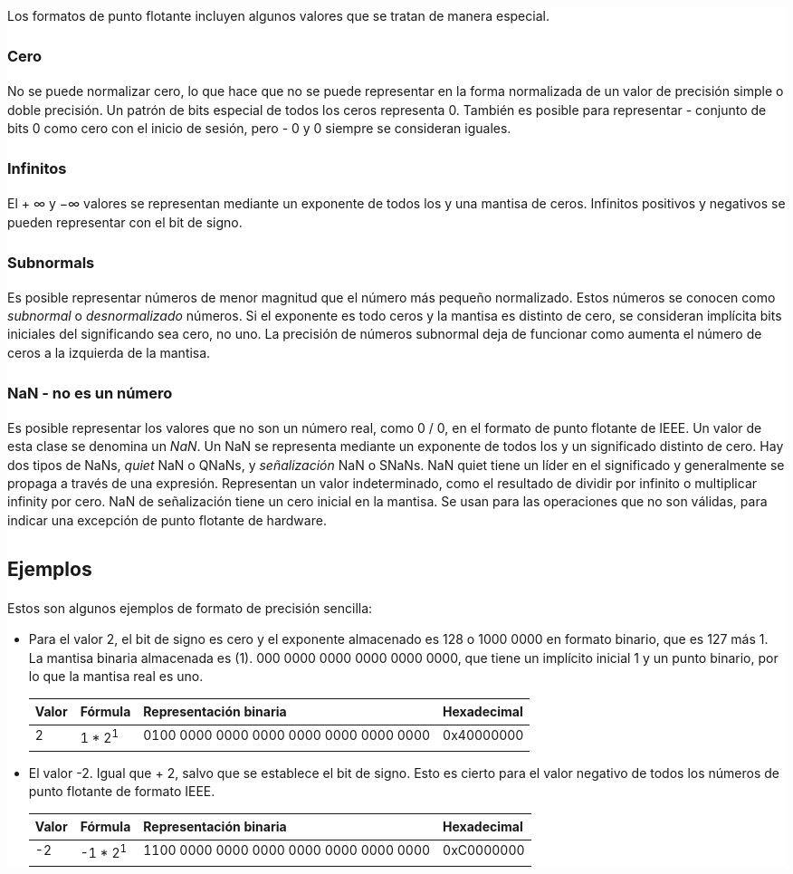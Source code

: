 Los formatos de punto flotante incluyen algunos valores que se tratan de manera especial.

### <a name="zero"></a>Cero

No se puede normalizar cero, lo que hace que no se puede representar en la forma normalizada de un valor de precisión simple o doble precisión. Un patrón de bits especial de todos los ceros representa 0. También es posible para representar - conjunto de bits 0 como cero con el inicio de sesión, pero - 0 y 0 siempre se consideran iguales.

### <a name="infinities"></a>Infinitos

El + ∞ y −∞ valores se representan mediante un exponente de todos los y una mantisa de ceros. Infinitos positivos y negativos se pueden representar con el bit de signo.

### <a name="subnormals"></a>Subnormals

Es posible representar números de menor magnitud que el número más pequeño normalizado. Estos números se conocen como *subnormal* o *desnormalizado* números. Si el exponente es todo ceros y la mantisa es distinto de cero, se consideran implícita bits iniciales del significando sea cero, no uno. La precisión de números subnormal deja de funcionar como aumenta el número de ceros a la izquierda de la mantisa.

### <a name="nan---not-a-number"></a>NaN - no es un número

Es posible representar los valores que no son un número real, como 0 / 0, en el formato de punto flotante de IEEE. Un valor de esta clase se denomina un *NaN*. Un NaN se representa mediante un exponente de todos los y un significado distinto de cero. Hay dos tipos de NaNs, *quiet* NaN o QNaNs, y *señalización* NaN o SNaNs. NaN quiet tiene un líder en el significado y generalmente se propaga a través de una expresión. Representan un valor indeterminado, como el resultado de dividir por infinito o multiplicar infinity por cero. NaN de señalización tiene un cero inicial en la mantisa. Se usan para las operaciones que no son válidas, para indicar una excepción de punto flotante de hardware.

## <a name="examples"></a>Ejemplos

Estos son algunos ejemplos de formato de precisión sencilla:

- Para el valor 2, el bit de signo es cero y el exponente almacenado es 128 o 1000 0000 en formato binario, que es 127 más 1. La mantisa binaria almacenada es (1). 000 0000 0000 0000 0000 0000, que tiene un implícito inicial 1 y un punto binario, por lo que la mantisa real es uno.

   |Valor|Fórmula|Representación binaria|Hexadecimal|
   |-|-|-|-|
   |2|1 * 2<sup>1</sup>|0100 0000 0000 0000 0000 0000 0000 0000|0x40000000|

- El valor -2. Igual que + 2, salvo que se establece el bit de signo. Esto es cierto para el valor negativo de todos los números de punto flotante de formato IEEE.

   |Valor|Fórmula|Representación binaria|Hexadecimal|
   |-|-|-|-|
   |-2|-1 * 2<sup>1</sup>|1100 0000 0000 0000 0000 0000 0000 0000|0xC0000000|
